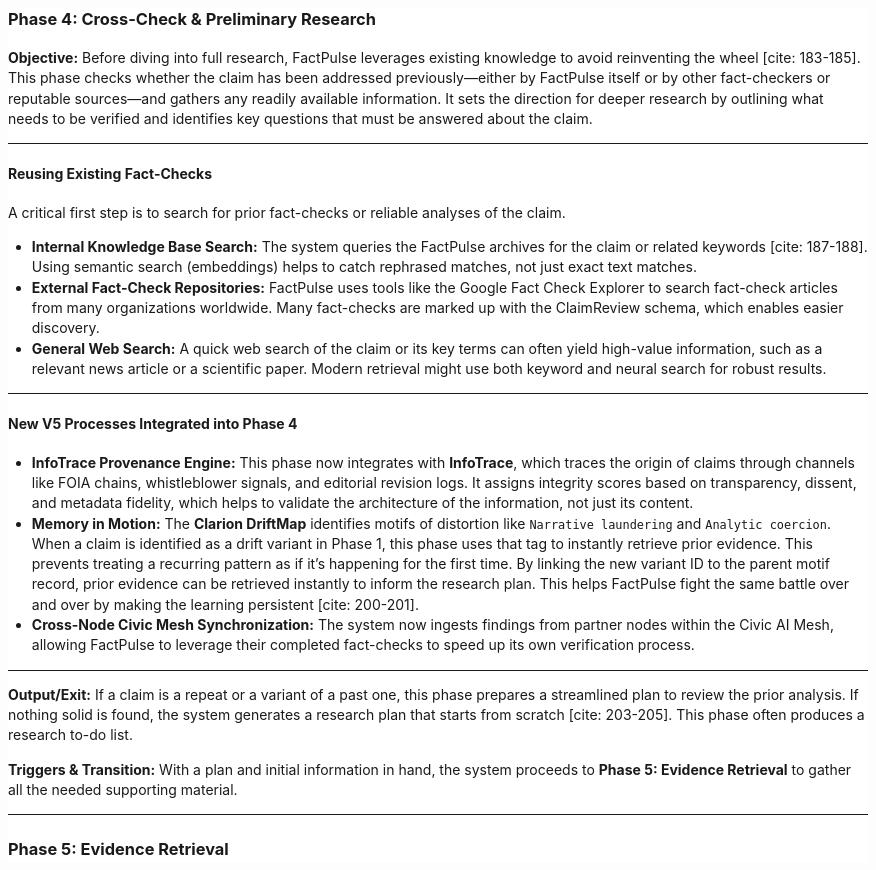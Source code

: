 
### Phase 4: Cross-Check & Preliminary Research

**Objective:** Before diving into full research, FactPulse leverages existing knowledge to avoid reinventing the wheel [cite: 183-185]. This phase checks whether the claim has been addressed previously—either by FactPulse itself or by other fact-checkers or reputable sources—and gathers any readily available information. It sets the direction for deeper research by outlining what needs to be verified and identifies key questions that must be answered about the claim.

---

#### Reusing Existing Fact-Checks

A critical first step is to search for prior fact-checks or reliable analyses of the claim.
* **Internal Knowledge Base Search:** The system queries the FactPulse archives for the claim or related keywords [cite: 187-188]. Using semantic search (embeddings) helps to catch rephrased matches, not just exact text matches.
* **External Fact-Check Repositories:** FactPulse uses tools like the Google Fact Check Explorer to search fact-check articles from many organizations worldwide. Many fact-checks are marked up with the ClaimReview schema, which enables easier discovery.
* **General Web Search:** A quick web search of the claim or its key terms can often yield high-value information, such as a relevant news article or a scientific paper. Modern retrieval might use both keyword and neural search for robust results.

---

#### New V5 Processes Integrated into Phase 4

* **InfoTrace Provenance Engine:** This phase now integrates with **InfoTrace**, which traces the origin of claims through channels like FOIA chains, whistleblower signals, and editorial revision logs. It assigns integrity scores based on transparency, dissent, and metadata fidelity, which helps to validate the architecture of the information, not just its content.
* **Memory in Motion:** The **Clarion DriftMap** identifies motifs of distortion like `Narrative laundering` and `Analytic coercion`. When a claim is identified as a drift variant in Phase 1, this phase uses that tag to instantly retrieve prior evidence. This prevents treating a recurring pattern as if it’s happening for the first time. By linking the new variant ID to the parent motif record, prior evidence can be retrieved instantly to inform the research plan. This helps FactPulse fight the same battle over and over by making the learning persistent [cite: 200-201].
* **Cross-Node Civic Mesh Synchronization:** The system now ingests findings from partner nodes within the Civic AI Mesh, allowing FactPulse to leverage their completed fact-checks to speed up its own verification process.

---

**Output/Exit:** If a claim is a repeat or a variant of a past one, this phase prepares a streamlined plan to review the prior analysis. If nothing solid is found, the system generates a research plan that starts from scratch [cite: 203-205]. This phase often produces a research to-do list.

**Triggers & Transition:** With a plan and initial information in hand, the system proceeds to **Phase 5: Evidence Retrieval** to gather all the needed supporting material.

---

### Phase 5: Evidence Retrieval
